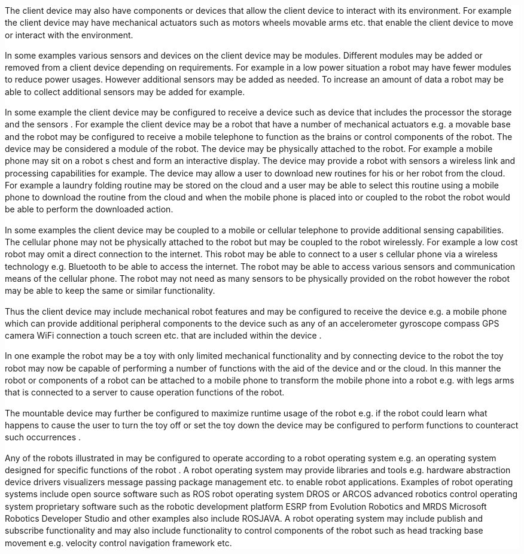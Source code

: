 The client device may also have components or devices that allow the client device to interact with its environment. For example the client device may have mechanical actuators such as motors wheels movable arms etc. that enable the client device to move or interact with the environment.

In some examples various sensors and devices on the client device may be modules. Different modules may be added or removed from a client device depending on requirements. For example in a low power situation a robot may have fewer modules to reduce power usages. However additional sensors may be added as needed. To increase an amount of data a robot may be able to collect additional sensors may be added for example.

In some example the client device may be configured to receive a device such as device that includes the processor the storage and the sensors . For example the client device may be a robot that have a number of mechanical actuators e.g. a movable base and the robot may be configured to receive a mobile telephone to function as the brains or control components of the robot. The device may be considered a module of the robot. The device may be physically attached to the robot. For example a mobile phone may sit on a robot s chest and form an interactive display. The device may provide a robot with sensors a wireless link and processing capabilities for example. The device may allow a user to download new routines for his or her robot from the cloud. For example a laundry folding routine may be stored on the cloud and a user may be able to select this routine using a mobile phone to download the routine from the cloud and when the mobile phone is placed into or coupled to the robot the robot would be able to perform the downloaded action.

In some examples the client device may be coupled to a mobile or cellular telephone to provide additional sensing capabilities. The cellular phone may not be physically attached to the robot but may be coupled to the robot wirelessly. For example a low cost robot may omit a direct connection to the internet. This robot may be able to connect to a user s cellular phone via a wireless technology e.g. Bluetooth to be able to access the internet. The robot may be able to access various sensors and communication means of the cellular phone. The robot may not need as many sensors to be physically provided on the robot however the robot may be able to keep the same or similar functionality.

Thus the client device may include mechanical robot features and may be configured to receive the device e.g. a mobile phone which can provide additional peripheral components to the device such as any of an accelerometer gyroscope compass GPS camera WiFi connection a touch screen etc. that are included within the device .

In one example the robot may be a toy with only limited mechanical functionality and by connecting device to the robot the toy robot may now be capable of performing a number of functions with the aid of the device and or the cloud. In this manner the robot or components of a robot can be attached to a mobile phone to transform the mobile phone into a robot e.g. with legs arms that is connected to a server to cause operation functions of the robot.

The mountable device may further be configured to maximize runtime usage of the robot e.g. if the robot could learn what happens to cause the user to turn the toy off or set the toy down the device may be configured to perform functions to counteract such occurrences .

Any of the robots illustrated in may be configured to operate according to a robot operating system e.g. an operating system designed for specific functions of the robot . A robot operating system may provide libraries and tools e.g. hardware abstraction device drivers visualizers message passing package management etc. to enable robot applications. Examples of robot operating systems include open source software such as ROS robot operating system DROS or ARCOS advanced robotics control operating system proprietary software such as the robotic development platform ESRP from Evolution Robotics and MRDS Microsoft Robotics Developer Studio and other examples also include ROSJAVA. A robot operating system may include publish and subscribe functionality and may also include functionality to control components of the robot such as head tracking base movement e.g. velocity control navigation framework etc.

